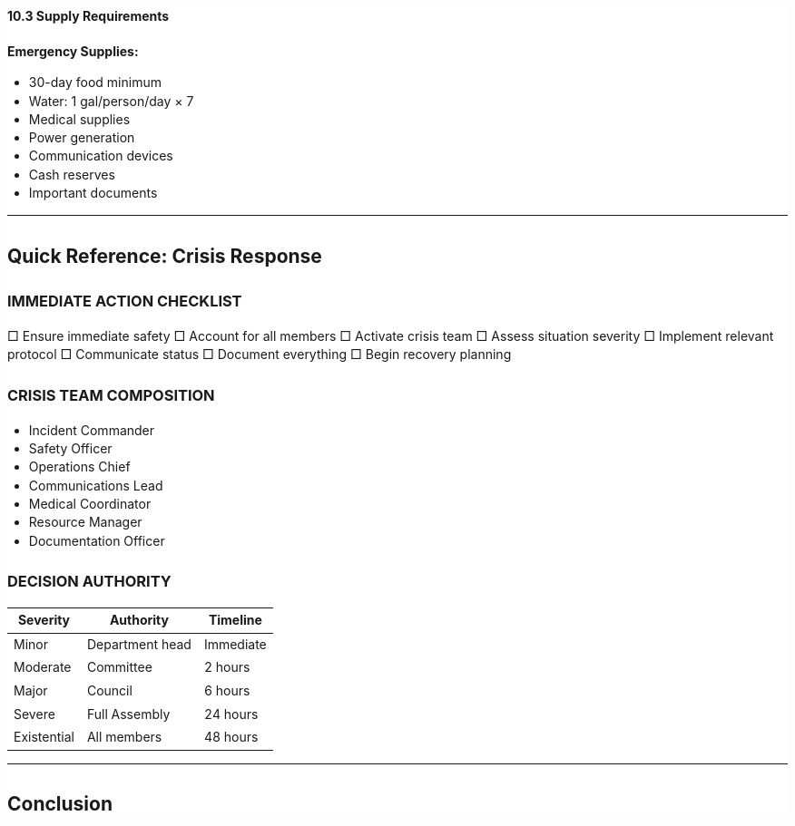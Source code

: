 #### **10.3 Supply Requirements**
**Emergency Supplies:**
- 30-day food minimum
- Water: 1 gal/person/day × 7
- Medical supplies
- Power generation
- Communication devices
- Cash reserves
- Important documents

---

## **Quick Reference: Crisis Response**

### **IMMEDIATE ACTION CHECKLIST**
□ Ensure immediate safety
□ Account for all members
□ Activate crisis team
□ Assess situation severity
□ Implement relevant protocol
□ Communicate status
□ Document everything
□ Begin recovery planning

### **CRISIS TEAM COMPOSITION**
- Incident Commander
- Safety Officer
- Operations Chief
- Communications Lead
- Medical Coordinator
- Resource Manager
- Documentation Officer

### **DECISION AUTHORITY**
| Severity | Authority | Timeline |
|----------|-----------|----------|
| Minor | Department head | Immediate |
| Moderate | Committee | 2 hours |
| Major | Council | 6 hours |
| Severe | Full Assembly | 24 hours |
| Existential | All members | 48 hours |

---

## **Conclusion**
